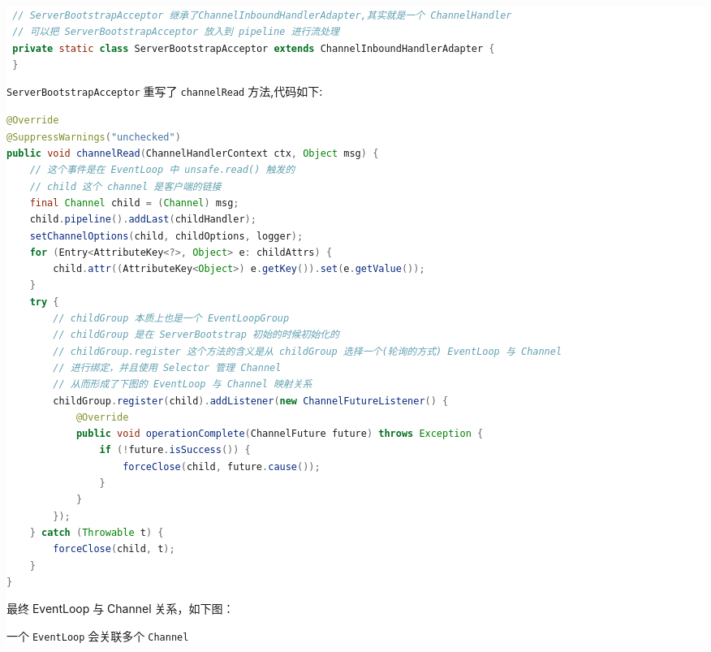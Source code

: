 ```java
 // ServerBootstrapAcceptor 继承了ChannelInboundHandlerAdapter,其实就是一个 ChannelHandler
 // 可以把 ServerBootstrapAcceptor 放入到 pipeline 进行流处理
 private static class ServerBootstrapAcceptor extends ChannelInboundHandlerAdapter {
 }
```

`ServerBootstrapAcceptor` 重写了 `channelRead` 方法,代码如下:

```java
@Override
@SuppressWarnings("unchecked")
public void channelRead(ChannelHandlerContext ctx, Object msg) {
    // 这个事件是在 EventLoop 中 unsafe.read() 触发的
    // child 这个 channel 是客户端的链接
    final Channel child = (Channel) msg;
    child.pipeline().addLast(childHandler);
    setChannelOptions(child, childOptions, logger);
    for (Entry<AttributeKey<?>, Object> e: childAttrs) {
        child.attr((AttributeKey<Object>) e.getKey()).set(e.getValue());
    }
    try {
        // childGroup 本质上也是一个 EventLoopGroup
        // childGroup 是在 ServerBootstrap 初始的时候初始化的
        // childGroup.register 这个方法的含义是从 childGroup 选择一个(轮询的方式) EventLoop 与 Channel
        // 进行绑定，并且使用 Selector 管理 Channel
        // 从而形成了下图的 EventLoop 与 Channel 映射关系
        childGroup.register(child).addListener(new ChannelFutureListener() {
            @Override
            public void operationComplete(ChannelFuture future) throws Exception {
                if (!future.isSuccess()) {
                    forceClose(child, future.cause());
                }
            }
        });
    } catch (Throwable t) {
        forceClose(child, t);
    }
}
```

最终 EventLoop 与 Channel 关系，如下图：

一个 `EventLoop` 会关联多个 `Channel`
